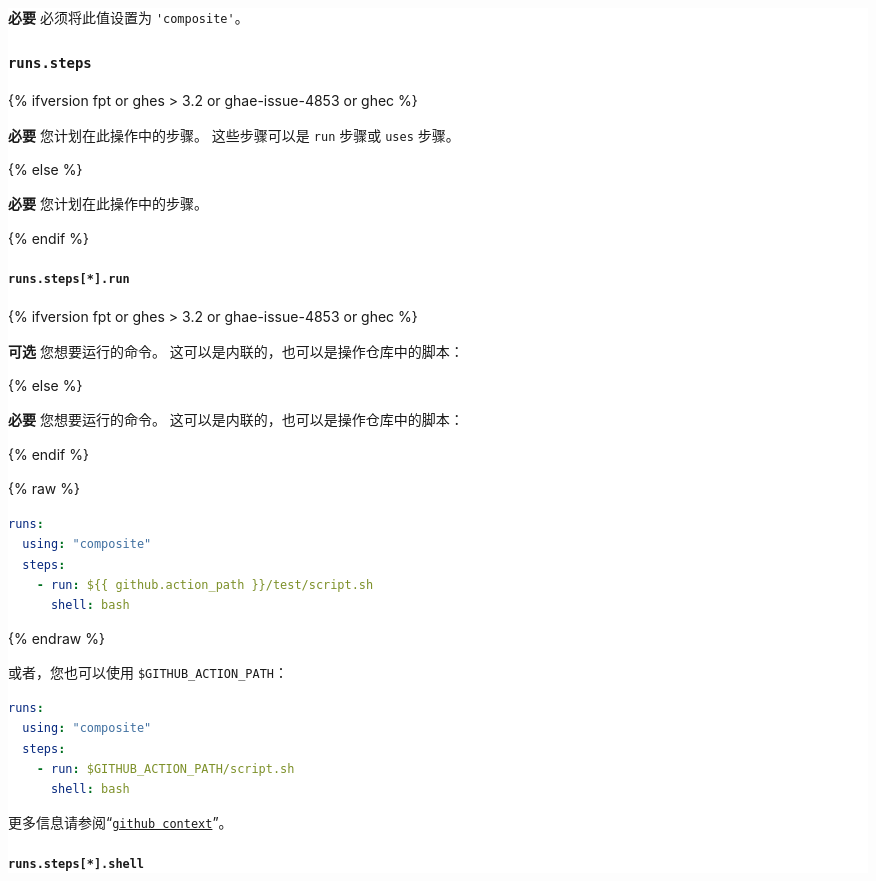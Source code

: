 **必要** 必须将此值设置为 `'composite'`。



### `runs.steps`

{% ifversion fpt or ghes > 3.2 or ghae-issue-4853 or ghec %}


**必要** 您计划在此操作中的步骤。 这些步骤可以是 `run` 步骤或 `uses` 步骤。 

{% else %}

**必要** 您计划在此操作中的步骤。 

{% endif %}



#### `runs.steps[*].run`

{% ifversion fpt or ghes > 3.2 or ghae-issue-4853 or ghec %}


**可选** 您想要运行的命令。 这可以是内联的，也可以是操作仓库中的脚本： 

{% else %}

**必要** 您想要运行的命令。 这可以是内联的，也可以是操作仓库中的脚本： 

{% endif %}

{% raw %}


```yaml
runs:
  using: "composite"
  steps:
    - run: ${{ github.action_path }}/test/script.sh
      shell: bash
```


{% endraw %}

或者，您也可以使用 `$GITHUB_ACTION_PATH`：



```yaml
runs:
  using: "composite"
  steps:
    - run: $GITHUB_ACTION_PATH/script.sh
      shell: bash
```


更多信息请参阅“[`github context`](/actions/reference/context-and-expression-syntax-for-github-actions#github-context)”。



#### `runs.steps[*].shell`
